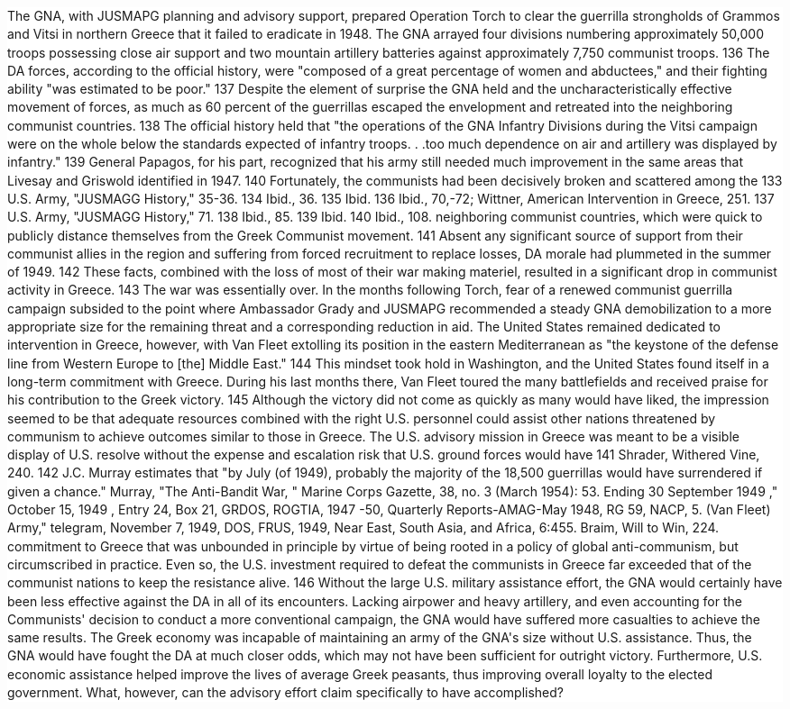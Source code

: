 The GNA, with JUSMAPG planning and advisory support, prepared Operation Torch to clear the guerrilla strongholds of Grammos and Vitsi in northern Greece that it failed to eradicate in 1948. The GNA arrayed four divisions numbering approximately 50,000 troops possessing close air support and two mountain artillery batteries against approximately 7,750 communist troops. 136 The DA forces, according to the official history, were "composed of a great percentage of women and abductees," and their fighting ability "was estimated to be poor." 137 Despite the element of surprise the GNA held and the uncharacteristically effective movement of forces, as much as 60 percent of the guerrillas escaped the envelopment and retreated into the neighboring communist countries. 138 The official history held that "the operations of the GNA Infantry Divisions during the Vitsi campaign were on the whole below the standards expected of infantry troops. . .too much dependence on air and artillery was displayed by infantry." 139   General Papagos, for his part, recognized that his army still needed much improvement in the same areas that Livesay and Griswold identified in 1947. 140   Fortunately, the communists had been decisively broken and scattered among the 133 U.S. Army, "JUSMAGG History," 35-36.   134 Ibid., 36.
135 Ibid. 136 Ibid., 70,-72; Wittner, American Intervention in Greece, 251.
137 U.S. Army, "JUSMAGG History," 71. 138 Ibid., 85.
139 Ibid. 140 Ibid., 108.
neighboring communist countries, which were quick to publicly distance themselves from the Greek Communist movement. 141 Absent any significant source of support from their communist allies in the region and suffering from forced recruitment to replace losses, DA morale had plummeted in the summer of 1949. 142 These facts, combined with the loss of most of their war making materiel, resulted in a significant drop in communist activity in Greece. 143 The war was essentially over.
In the months following Torch, fear of a renewed communist guerrilla campaign subsided to the point where Ambassador Grady and JUSMAPG recommended a steady GNA demobilization to a more appropriate size for the remaining threat and a corresponding reduction in aid. The United States remained dedicated to intervention in Greece, however, with Van Fleet extolling its position in the eastern Mediterranean as "the keystone of the defense line from Western Europe to [the] Middle East." 144 This mindset took hold in Washington, and the United States found itself in a long-term commitment with Greece. During his last months there, Van Fleet toured the many battlefields and received praise for his contribution to the Greek victory. 145 Although the victory did not come as quickly as many would have liked, the impression seemed to be that adequate resources combined with the right U.S. personnel could assist other nations threatened by communism to achieve outcomes similar to those in Greece.
The U.S. advisory mission in Greece was meant to be a visible display of U.S.
resolve without the expense and escalation risk that U.S. ground forces would have 141 Shrader, Withered Vine, 240.
142 J.C. Murray estimates that "by July (of 1949), probably the majority of the 18,500 guerrillas would have surrendered if given a chance." Murray, "The Anti-Bandit War, 
" Marine Corps Gazette, 38, no. 3 (March 1954): 53.
Ending 30 September 1949
," October 15, 1949
, Entry 24, Box 21, GRDOS, ROGTIA, 1947
-50, Quarterly Reports-AMAG-May 1948, RG 59, NACP, 5.
(Van Fleet)
Army," telegram, November 7, 1949, DOS, FRUS, 1949, Near East, South Asia, and
Africa, 6:455.
Braim,
Will to Win,
224.
commitment to Greece that was unbounded in principle by virtue of being rooted in a policy of global anti-communism, but circumscribed in practice. Even so, the U.S.
investment required to defeat the communists in Greece far exceeded that of the communist nations to keep the resistance alive. 146 Without the large U.S. military assistance effort, the GNA would certainly have been less effective against the DA in all of its encounters. Lacking airpower and heavy artillery, and even accounting for the Communists' decision to conduct a more conventional campaign, the GNA would have suffered more casualties to achieve the same results. The Greek economy was incapable of maintaining an army of the GNA's size without U.S. assistance. Thus, the GNA would have fought the DA at much closer odds, which may not have been sufficient for outright victory. Furthermore, U.S. economic assistance helped improve the lives of average Greek peasants, thus improving overall loyalty to the elected government.
What, however, can the advisory effort claim specifically to have accomplished?